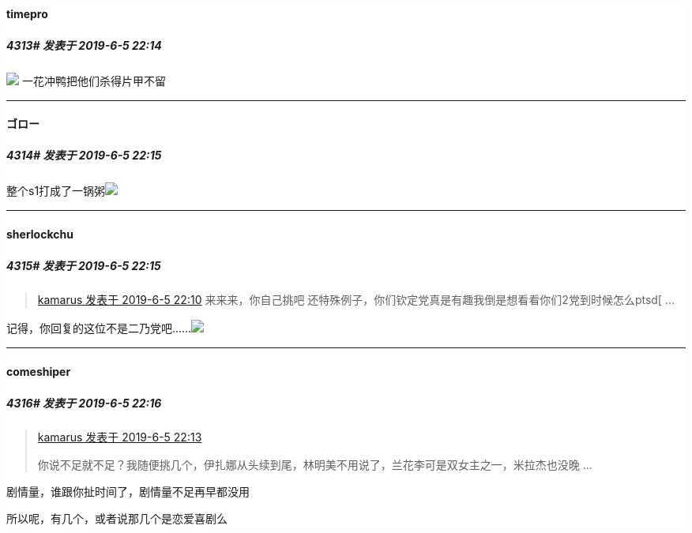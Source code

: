 ####  timepro  
##### 4313#       发表于 2019-6-5 22:14



<img src="https://static.saraba1st.com/image/smiley/face2017/053.png" referrerpolicy="no-referrer">
一花冲鸭把他们杀得片甲不留







-----

####  ゴロー  
##### 4314#       发表于 2019-6-5 22:15




整个s1打成了一锅粥<img src="https://static.saraba1st.com/image/smiley/face2017/067.png" referrerpolicy="no-referrer">







-----

####  sherlockchu  
##### 4315#       发表于 2019-6-5 22:15



<blockquote><a href="httphttps://bbs.saraba1st.com/2b/forum.php?mod=redirect&amp;goto=findpost&amp;pid=44008311&amp;ptid=1831320" target="_blank">kamarus 发表于 2019-6-5 22:10</a>
来来来，你自己挑吧
还特殊例子，你们钦定党真是有趣我倒是想看看你们2党到时候怎么ptsd[ ...</blockquote>
记得，你回复的这位不是二乃党吧……<img src="https://static.saraba1st.com/image/smiley/face2017/068.png" referrerpolicy="no-referrer">







-----

####  comeshiper  
##### 4316#       发表于 2019-6-5 22:16



<blockquote><a href="httphttps://bbs.saraba1st.com/2b/forum.php?mod=redirect&amp;goto=findpost&amp;pid=44008375&amp;ptid=1831320" target="_blank">kamarus 发表于 2019-6-5 22:13</a>

你说不足就不足？我随便挑几个，伊扎娜从头续到尾，林明美不用说了，兰花李可是双女主之一，米拉杰也没晚 ...</blockquote>
剧情量，谁跟你扯时间了，剧情量不足再早都没用

所以呢，有几个，或者说那几个是恋爱喜剧么
